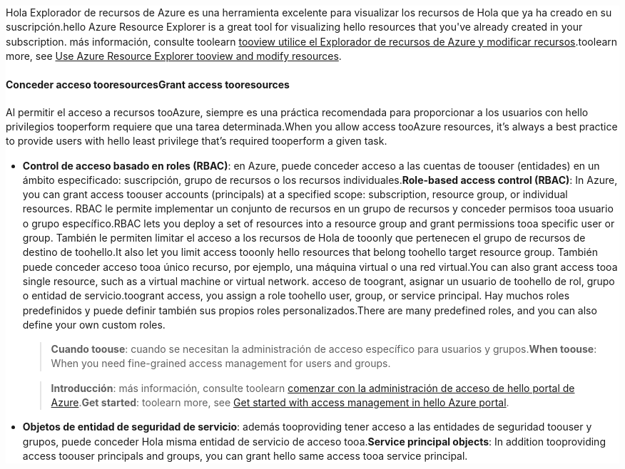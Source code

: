 <span data-ttu-id="621bf-342">Hola Explorador de recursos de Azure es una herramienta excelente para visualizar los recursos de Hola que ya ha creado en su suscripción.</span><span class="sxs-lookup"><span data-stu-id="621bf-342">hello Azure Resource Explorer is a great tool for visualizing hello resources that you've already created in your subscription.</span></span> <span data-ttu-id="621bf-343">más información, consulte toolearn [tooview utilice el Explorador de recursos de Azure y modificar recursos](../../resource-manager-resource-explorer.md).</span><span class="sxs-lookup"><span data-stu-id="621bf-343">toolearn more, see [Use Azure Resource Explorer tooview and modify resources](../../resource-manager-resource-explorer.md).</span></span>

#### <a name="grant-access-tooresources"></a><span data-ttu-id="621bf-344">Conceder acceso tooresources</span><span class="sxs-lookup"><span data-stu-id="621bf-344">Grant access tooresources</span></span>

<span data-ttu-id="621bf-345">Al permitir el acceso a recursos tooAzure, siempre es una práctica recomendada para proporcionar a los usuarios con hello privilegios tooperform requiere que una tarea determinada.</span><span class="sxs-lookup"><span data-stu-id="621bf-345">When you allow access tooAzure resources, it’s always a best practice to provide users with hello least privilege that’s required tooperform a given task.</span></span>

-   <span data-ttu-id="621bf-346">**Control de acceso basado en roles (RBAC)**: en Azure, puede conceder acceso a las cuentas de toouser (entidades) en un ámbito especificado: suscripción, grupo de recursos o los recursos individuales.</span><span class="sxs-lookup"><span data-stu-id="621bf-346">**Role-based access control (RBAC)**: In Azure, you can grant access toouser accounts (principals) at a specified scope: subscription, resource group, or individual resources.</span></span> <span data-ttu-id="621bf-347">RBAC le permite implementar un conjunto de recursos en un grupo de recursos y conceder permisos tooa usuario o grupo específico.</span><span class="sxs-lookup"><span data-stu-id="621bf-347">RBAC lets you deploy a set of resources into a resource group and grant permissions tooa specific user or group.</span></span> <span data-ttu-id="621bf-348">También le permiten limitar el acceso a los recursos de Hola de tooonly que pertenecen el grupo de recursos de destino de toohello.</span><span class="sxs-lookup"><span data-stu-id="621bf-348">It also let you limit access tooonly hello resources that belong toohello target resource group.</span></span> <span data-ttu-id="621bf-349">También puede conceder acceso tooa único recurso, por ejemplo, una máquina virtual o una red virtual.</span><span class="sxs-lookup"><span data-stu-id="621bf-349">You can also grant access tooa single resource, such as a virtual machine or virtual network.</span></span> <span data-ttu-id="621bf-350">acceso de toogrant, asignar un usuario de toohello de rol, grupo o entidad de servicio.</span><span class="sxs-lookup"><span data-stu-id="621bf-350">toogrant access, you assign a role toohello user, group, or service principal.</span></span> <span data-ttu-id="621bf-351">Hay muchos roles predefinidos y puede definir también sus propios roles personalizados.</span><span class="sxs-lookup"><span data-stu-id="621bf-351">There are many predefined roles, and you can also define your own custom roles.</span></span>

    ><span data-ttu-id="621bf-352">**Cuando toouse**: cuando se necesitan la administración de acceso específico para usuarios y grupos.</span><span class="sxs-lookup"><span data-stu-id="621bf-352">**When toouse**: When you need fine-grained access management for users and groups.</span></span>

    ><span data-ttu-id="621bf-353">**Introducción**: más información, consulte toolearn [comenzar con la administración de acceso de hello portal de Azure](../../active-directory/role-based-access-control-what-is.md).</span><span class="sxs-lookup"><span data-stu-id="621bf-353">**Get started**: toolearn more, see [Get started with access management in hello Azure portal](../../active-directory/role-based-access-control-what-is.md).</span></span>

-   <span data-ttu-id="621bf-354">**Objetos de entidad de seguridad de servicio**: además tooproviding tener acceso a las entidades de seguridad toouser y grupos, puede conceder Hola misma entidad de servicio de acceso tooa.</span><span class="sxs-lookup"><span data-stu-id="621bf-354">**Service principal objects**: In addition tooproviding access toouser principals and groups, you can grant hello same access tooa service principal.</span></span>
